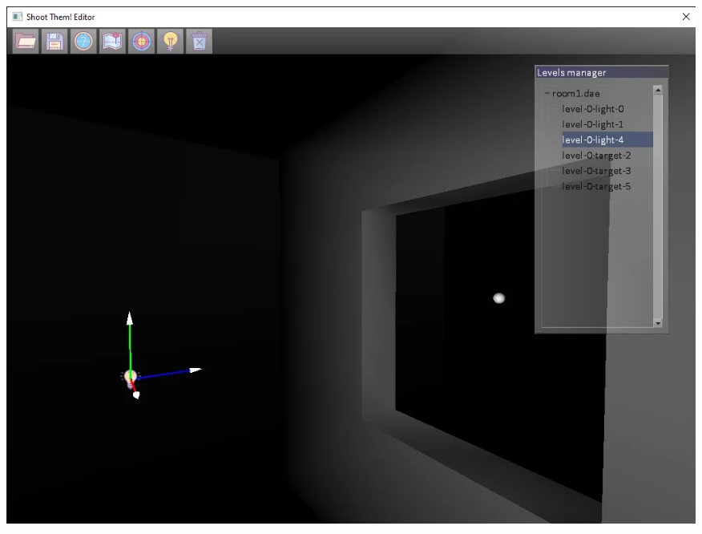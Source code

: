 <div><img src="/images/shootthem-revival/Shoot Them Editor 26_09_2020 1_09_03 PM.webp" loading="lazy"></div>